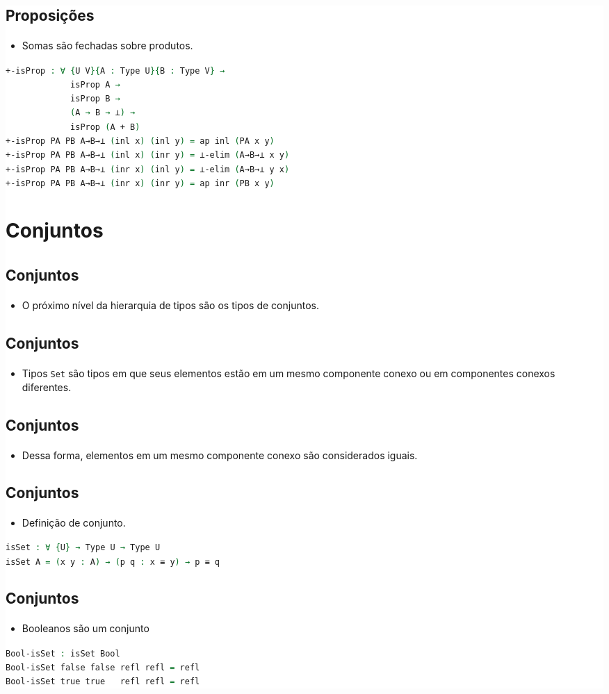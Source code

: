 ## Proposições

- Somas são fechadas sobre produtos.

```agda
+-isProp : ∀ {U V}{A : Type U}{B : Type V} →
             isProp A →
             isProp B →
             (A → B → ⊥) →
             isProp (A + B)
+-isProp PA PB A→B→⊥ (inl x) (inl y) = ap inl (PA x y)
+-isProp PA PB A→B→⊥ (inl x) (inr y) = ⊥-elim (A→B→⊥ x y)
+-isProp PA PB A→B→⊥ (inr x) (inl y) = ⊥-elim (A→B→⊥ y x)
+-isProp PA PB A→B→⊥ (inr x) (inr y) = ap inr (PB x y)
```

# Conjuntos

## Conjuntos

- O próximo nível da hierarquia de tipos são os tipos
de conjuntos.

## Conjuntos

- Tipos `Set` são tipos em que seus elementos estão em um mesmo
componente conexo ou em componentes conexos diferentes.

## Conjuntos

- Dessa forma, elementos em um mesmo componente conexo são
considerados iguais.

## Conjuntos

- Definição de conjunto.

```agda
isSet : ∀ {U} → Type U → Type U
isSet A = (x y : A) → (p q : x ≡ y) → p ≡ q
```

## Conjuntos

- Booleanos são um conjunto

```agda
Bool-isSet : isSet Bool
Bool-isSet false false refl refl = refl
Bool-isSet true true   refl refl = refl
```
